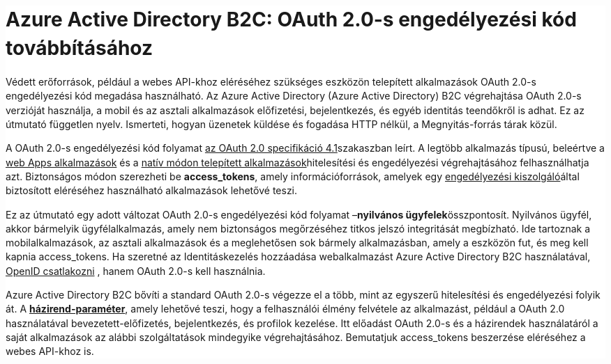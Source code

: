 <properties
    pageTitle="Azure Active Directory B2C |} Microsoft Azure"
    description="Webalkalmazás létrehozása az Azure Active Directory végrehajtása a csatlakozás OpenID hitelesítési protokoll használatával."
    services="active-directory-b2c"
    documentationCenter=""
    authors="dstrockis"
    manager="mbaldwin"
    editor=""/>

<tags
    ms.service="active-directory-b2c"
    ms.workload="identity"
    ms.tgt_pltfrm="na"
    ms.devlang="na"
    ms.topic="article"
    ms.date="07/22/2016"
    ms.author="dastrock"/>

# <a name="azure-active-directory-b2c-oauth-20-authorization-code-flow"></a>Azure Active Directory B2C: OAuth 2.0-s engedélyezési kód továbbításához

Védett erőforrások, például a webes API-khoz eléréséhez szükséges eszközön telepített alkalmazások OAuth 2.0-s engedélyezési kód megadása használható. Az Azure Active Directory (Azure Active Directory) B2C végrehajtása OAuth 2.0-s verzióját használja, a mobil és az asztali alkalmazások előfizetési, bejelentkezés, és egyéb identitás teendőkről is adhat. Ez az útmutató független nyelv. Ismerteti, hogyan üzenetek küldése és fogadása HTTP nélkül, a Megnyitás-forrás tárak közül.



A OAuth 2.0-s engedélyezési kód folyamat [az OAuth 2.0 specifikáció 4.1](http://tools.ietf.org/html/rfc6749)szakaszban leírt. A legtöbb alkalmazás típusú, beleértve a [web Apps alkalmazások](active-directory-b2c-apps.md#web-apps) és a [natív módon telepített alkalmazások](active-directory-b2c-apps.md#mobile-and-native-apps)hitelesítési és engedélyezési végrehajtásához felhasználhatja azt. Biztonságos módon szerezheti be **access_tokens**, amely információforrások, amelyek egy [engedélyezési kiszolgáló](active-directory-b2c-reference-protocols.md#the-basics)által biztosított eléréséhez használható alkalmazások lehetővé teszi.

Ez az útmutató egy adott változat OAuth 2.0-s engedélyezési kód folyamat –**nyilvános ügyfelek**összpontosít. Nyilvános ügyfél, akkor bármelyik ügyfélalkalmazás, amely nem biztonságos megőrzéséhez titkos jelszó integritását megbízható. Ide tartoznak a mobilalkalmazások, az asztali alkalmazások és a meglehetősen sok bármely alkalmazásban, amely a eszközön fut, és meg kell kapnia access_tokens. Ha szeretné az Identitáskezelés hozzáadása webalkalmazást Azure Active Directory B2C használatával, [OpenID csatlakozni](active-directory-b2c-reference-oidc.md) , hanem OAuth 2.0-s kell használnia.

Azure Active Directory B2C bővíti a standard OAuth 2.0-s végezze el a több, mint az egyszerű hitelesítési és engedélyezési folyik át. A [**házirend-paraméter**](active-directory-b2c-reference-policies.md), amely lehetővé teszi, hogy a felhasználói élmény felvétele az alkalmazást, például a OAuth 2.0 használatával bevezetett-előfizetés, bejelentkezés, és profilok kezelése. Itt előadást OAuth 2.0-s és a házirendek használatáról a saját alkalmazások az alábbi szolgáltatások mindegyike végrehajtásához. Bemutatjuk access_tokens beszerzése eléréséhez a webes API-khoz is.
